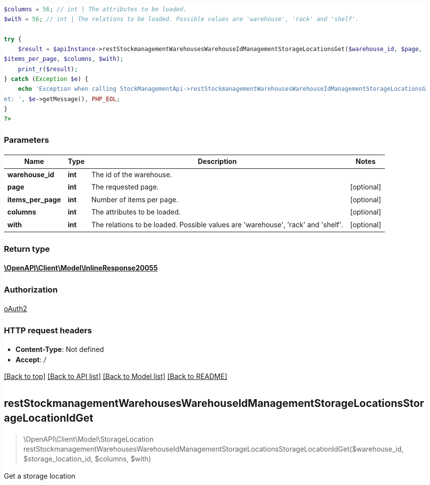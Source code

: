 ```php
$columns = 56; // int | The attributes to be loaded.
$with = 56; // int | The relations to be loaded. Possible values are 'warehouse', 'rack' and 'shelf'.

try {
    $result = $apiInstance->restStockmanagementWarehousesWarehouseIdManagementStorageLocationsGet($warehouse_id, $page, $items_per_page, $columns, $with);
    print_r($result);
} catch (Exception $e) {
    echo 'Exception when calling StockManagementApi->restStockmanagementWarehousesWarehouseIdManagementStorageLocationsGet: ', $e->getMessage(), PHP_EOL;
}
?>
```

### Parameters


Name | Type | Description  | Notes
------------- | ------------- | ------------- | -------------
 **warehouse_id** | **int**| The id of the warehouse. |
 **page** | **int**| The requested page. | [optional]
 **items_per_page** | **int**| Number of items per page. | [optional]
 **columns** | **int**| The attributes to be loaded. | [optional]
 **with** | **int**| The relations to be loaded. Possible values are &#39;warehouse&#39;, &#39;rack&#39; and &#39;shelf&#39;. | [optional]

### Return type

[**\OpenAPI\Client\Model\InlineResponse20055**](../Model/InlineResponse20055.md)

### Authorization

[oAuth2](../../README.md#oAuth2)

### HTTP request headers

- **Content-Type**: Not defined
- **Accept**: */*

[[Back to top]](#) [[Back to API list]](../../README.md#documentation-for-api-endpoints)
[[Back to Model list]](../../README.md#documentation-for-models)
[[Back to README]](../../README.md)


## restStockmanagementWarehousesWarehouseIdManagementStorageLocationsStorageLocationIdGet

> \OpenAPI\Client\Model\StorageLocation restStockmanagementWarehousesWarehouseIdManagementStorageLocationsStorageLocationIdGet($warehouse_id, $storage_location_id, $columns, $with)

Get a storage location

